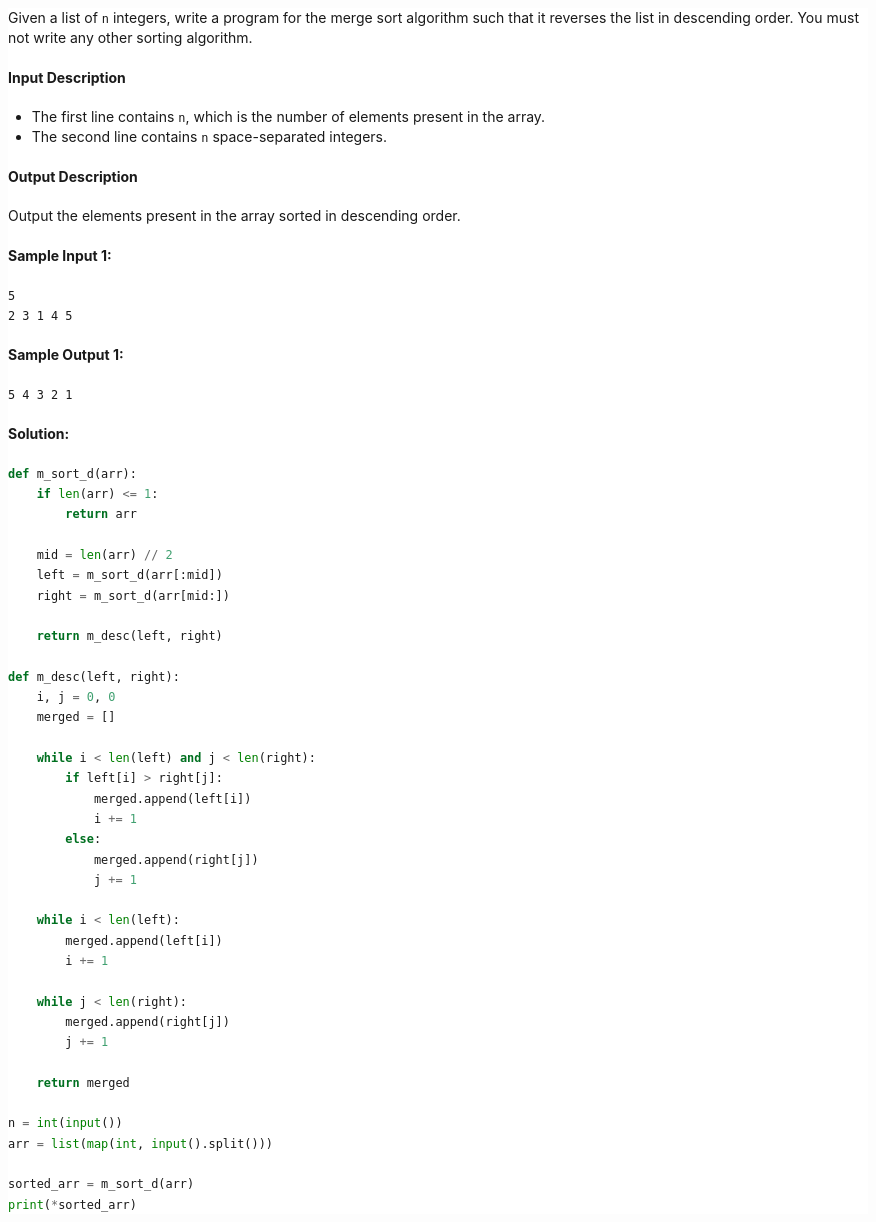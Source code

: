 Given a list of `n` integers, write a program for the merge sort algorithm such that it reverses the list in descending order. You must not write any other sorting algorithm.

#### Input Description

- The first line contains `n`, which is the number of elements present in the array.
- The second line contains `n` space-separated integers.

#### Output Description

Output the elements present in the array sorted in descending order.

#### Sample Input 1:

```
5
2 3 1 4 5
```

#### Sample Output 1:

```
5 4 3 2 1
```

#### Solution:

```python
def m_sort_d(arr):
    if len(arr) <= 1:
        return arr

    mid = len(arr) // 2
    left = m_sort_d(arr[:mid])
    right = m_sort_d(arr[mid:])

    return m_desc(left, right)

def m_desc(left, right):
    i, j = 0, 0
    merged = []

    while i < len(left) and j < len(right):
        if left[i] > right[j]:
            merged.append(left[i])
            i += 1
        else:
            merged.append(right[j])
            j += 1

    while i < len(left):
        merged.append(left[i])
        i += 1

    while j < len(right):
        merged.append(right[j])
        j += 1

    return merged

n = int(input())
arr = list(map(int, input().split()))

sorted_arr = m_sort_d(arr)
print(*sorted_arr)
```
